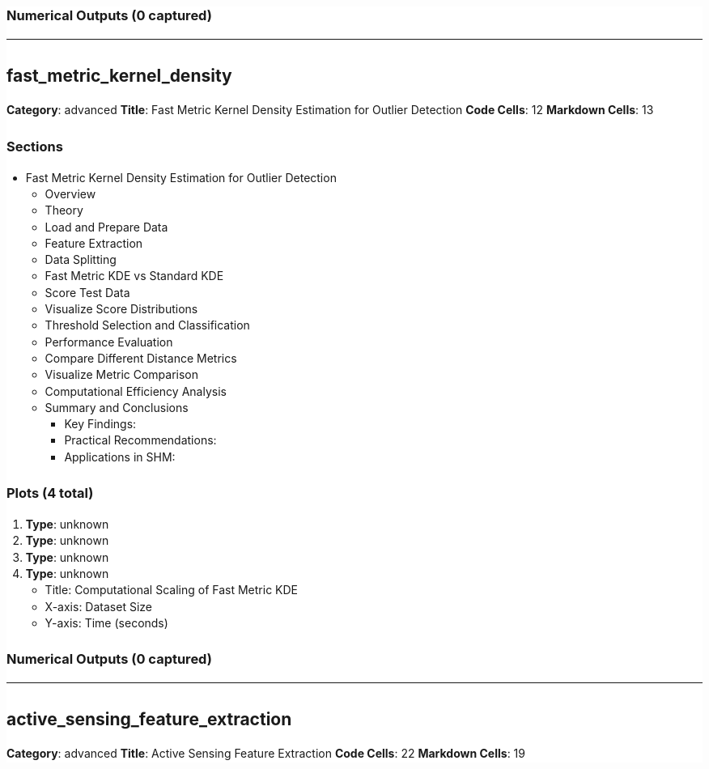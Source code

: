 ### Numerical Outputs (0 captured)

---

## fast_metric_kernel_density
**Category**: advanced
**Title**: Fast Metric Kernel Density Estimation for Outlier Detection
**Code Cells**: 12
**Markdown Cells**: 13

### Sections
- Fast Metric Kernel Density Estimation for Outlier Detection
  - Overview
  - Theory
  - Load and Prepare Data
  - Feature Extraction
  - Data Splitting
  - Fast Metric KDE vs Standard KDE
  - Score Test Data
  - Visualize Score Distributions
  - Threshold Selection and Classification
  - Performance Evaluation
  - Compare Different Distance Metrics
  - Visualize Metric Comparison
  - Computational Efficiency Analysis
  - Summary and Conclusions
    - Key Findings:
    - Practical Recommendations:
    - Applications in SHM:

### Plots (4 total)
1. **Type**: unknown
2. **Type**: unknown
3. **Type**: unknown
4. **Type**: unknown
   - Title: Computational Scaling of Fast Metric KDE
   - X-axis: Dataset Size
   - Y-axis: Time (seconds)

### Numerical Outputs (0 captured)

---

## active_sensing_feature_extraction
**Category**: advanced
**Title**: Active Sensing Feature Extraction
**Code Cells**: 22
**Markdown Cells**: 19
